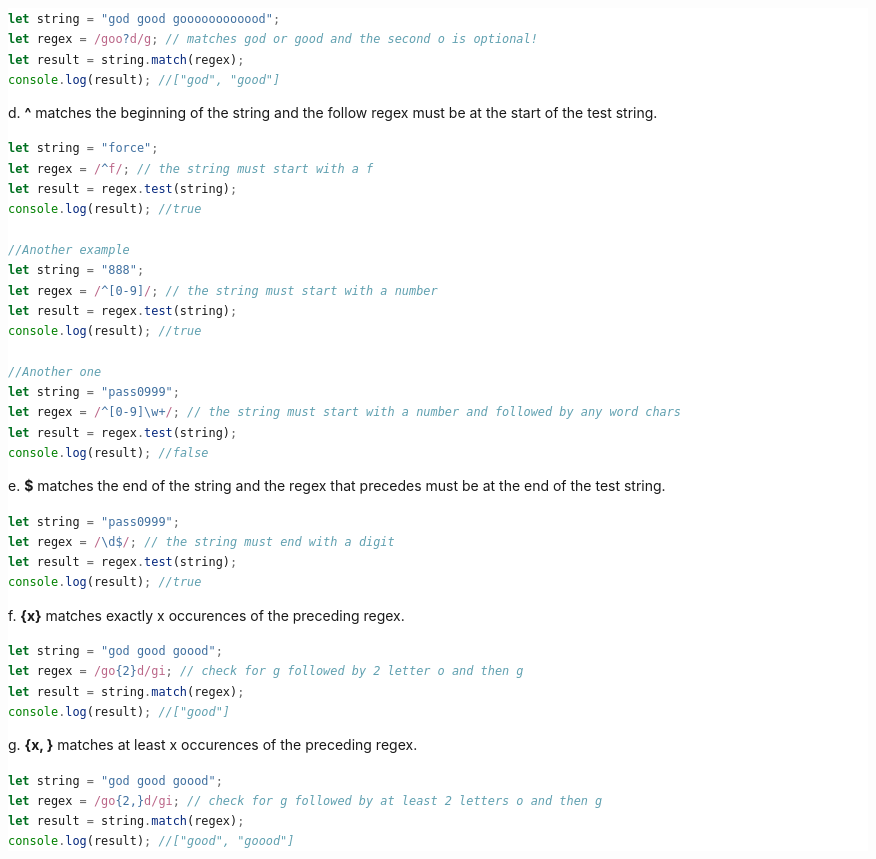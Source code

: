 ```javascript
let string = "god good goooooooooood";
let regex = /goo?d/g; // matches god or good and the second o is optional!
let result = string.match(regex);
console.log(result); //["god", "good"]
```

d. **^** matches the beginning of the string and the follow regex must be at the start of the test string.

```javascript
let string = "force";
let regex = /^f/; // the string must start with a f
let result = regex.test(string);
console.log(result); //true

//Another example
let string = "888";
let regex = /^[0-9]/; // the string must start with a number
let result = regex.test(string);
console.log(result); //true

//Another one
let string = "pass0999";
let regex = /^[0-9]\w+/; // the string must start with a number and followed by any word chars
let result = regex.test(string);
console.log(result); //false
```

e. **\$** matches the end of the string and the regex that precedes must be at the end of the test string.

```javascript
let string = "pass0999";
let regex = /\d$/; // the string must end with a digit
let result = regex.test(string);
console.log(result); //true
```

f. **{x}** matches exactly x occurences of the preceding regex.

```javascript
let string = "god good goood";
let regex = /go{2}d/gi; // check for g followed by 2 letter o and then g
let result = string.match(regex);
console.log(result); //["good"]
```

g. **{x, }** matches at least x occurences of the preceding regex.

```javascript
let string = "god good goood";
let regex = /go{2,}d/gi; // check for g followed by at least 2 letters o and then g
let result = string.match(regex);
console.log(result); //["good", "goood"]
```
